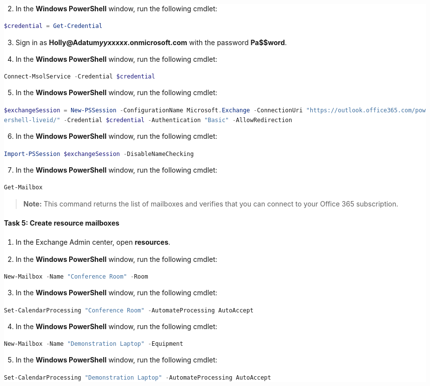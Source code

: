 2. In the **Windows PowerShell** window, run the following cmdlet:

```powershell
$credential = Get-Credential
```

3. Sign in as **Holly\@Adatum*yyxxxxx*.onmicrosoft.com** with the password **Pa$$word**.

4. In the **Windows PowerShell** window, run the following cmdlet:

```powershell
Connect-MsolService -Credential $credential
```

5. In the **Windows PowerShell** window, run the following cmdlet:

```powershell
$exchangeSession = New-PSSession -ConfigurationName Microsoft.Exchange -ConnectionUri "https://outlook.office365.com/powershell-liveid/" -Credential $credential -Authentication "Basic" -AllowRedirection
```

6. In the **Windows PowerShell** window, run the following cmdlet:

```powershell
Import-PSSession $exchangeSession -DisableNameChecking
```

7. In the **Windows PowerShell** window, run the following cmdlet:

```powershell
Get-Mailbox
```

> **Note:** This command returns the list of mailboxes and verifies that you can connect to your Office 365 subscription.


#### Task 5: Create resource mailboxes

1. In the Exchange Admin center, open **resources**.

2. In the **Windows PowerShell** window, run the following cmdlet:

```powershell
New-Mailbox -Name "Conference Room" -Room
```

3. In the **Windows PowerShell** window, run the following cmdlet:

```powershell
Set-CalendarProcessing "Conference Room" -AutomateProcessing AutoAccept
```

4. In the **Windows PowerShell** window, run the following cmdlet:

```powershell
New-Mailbox -Name "Demonstration Laptop" -Equipment
```

5. In the **Windows PowerShell** window, run the following cmdlet:

```powershell
Set-CalendarProcessing "Demonstration Laptop" -AutomateProcessing AutoAccept
```
